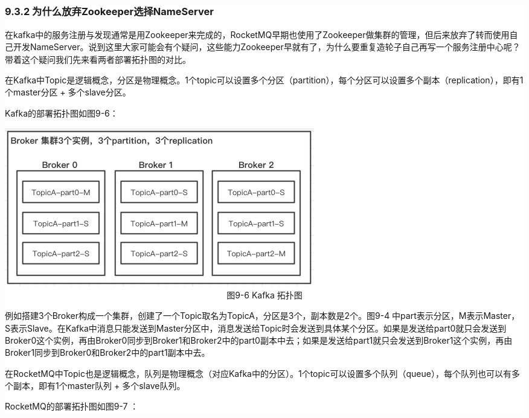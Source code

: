 ### 9.3.2 为什么放弃Zookeeper选择NameServer

在kafka中的服务注册与发现通常是用Zookeeper来完成的，RocketMQ早期也使用了Zookeeper做集群的管理，但后来放弃了转而使用自己开发NameServer。说到这里大家可能会有个疑问，这些能力Zookeeper早就有了，为什么要重复造轮子自己再写一个服务注册中心呢？带着这个疑问我们先来看两者部署拓扑图的对比。

在Kafka中Topic是逻辑概念，分区是物理概念。1个topic可以设置多个分区（partition），每个分区可以设置多个副本（replication），即有1个master分区 + 多个slave分区。

Kafka的部署拓扑图如图9-6：

<img src="第九章 RocketMQ.assets/rocketmq_architecture_11.jpg" style="zoom:50%;" />

<center>图9-6 Kafka 拓扑图</center>

例如搭建3个Broker构成一个集群，创建了一个Topic取名为TopicA，分区是3个，副本数是2个。图9-4 中part表示分区，M表示Master，S表示Slave。在Kafka中消息只能发送到Master分区中，消息发送给Topic时会发送到具体某个分区。如果是发送给part0就只会发送到Broker0这个实例，再由Broker0同步到Broker1和Broker2中的part0副本中去；如果是发送给part1就只会发送到Broker1这个实例，再由Broker1同步到Broker0和Broker2中的part1副本中去。

在RocketMQ中Topic也是逻辑概念，队列是物理概念（对应Kafka中的分区）。1个topic可以设置多个队列（queue），每个队列也可以有多个副本，即有1个master队列 + 多个slave队列。

RocketMQ的部署拓扑图如图9-7 ：
